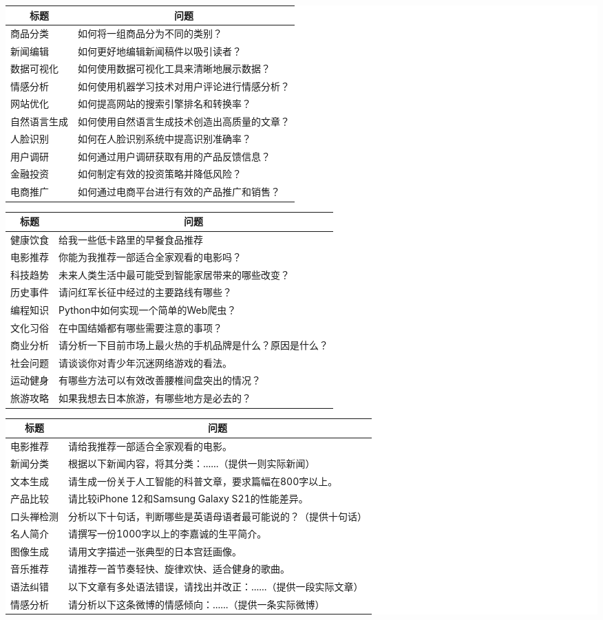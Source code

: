 | 标题 | 问题 |
| --- | --- |
| 商品分类 | 如何将一组商品分为不同的类别？ |
| 新闻编辑 | 如何更好地编辑新闻稿件以吸引读者？ |
| 数据可视化 | 如何使用数据可视化工具来清晰地展示数据？ |
| 情感分析 | 如何使用机器学习技术对用户评论进行情感分析？ |
| 网站优化 | 如何提高网站的搜索引擎排名和转换率？ |
| 自然语言生成 | 如何使用自然语言生成技术创造出高质量的文章？ |
| 人脸识别 | 如何在人脸识别系统中提高识别准确率？ |
| 用户调研 | 如何通过用户调研获取有用的产品反馈信息？ |
| 金融投资 | 如何制定有效的投资策略并降低风险？ |
| 电商推广 | 如何通过电商平台进行有效的产品推广和销售？ |

|标题|问题|
|---|---|
|健康饮食|给我一些低卡路里的早餐食品推荐|
|电影推荐|你能为我推荐一部适合全家观看的电影吗？|
|科技趋势|未来人类生活中最可能受到智能家居带来的哪些改变？|
|历史事件|请问红军长征中经过的主要路线有哪些？|
|编程知识|Python中如何实现一个简单的Web爬虫？|
|文化习俗|在中国结婚都有哪些需要注意的事项？|
|商业分析|请分析一下目前市场上最火热的手机品牌是什么？原因是什么？|
|社会问题|请谈谈你对青少年沉迷网络游戏的看法。|
|运动健身|有哪些方法可以有效改善腰椎间盘突出的情况？|
|旅游攻略|如果我想去日本旅游，有哪些地方是必去的？|

|标题|问题|
|---|---|
|电影推荐|请给我推荐一部适合全家观看的电影。|
|新闻分类|根据以下新闻内容，将其分类：......（提供一则实际新闻）|
|文本生成|请生成一份关于人工智能的科普文章，要求篇幅在800字以上。|
|产品比较|请比较iPhone 12和Samsung Galaxy S21的性能差异。|
|口头禅检测|分析以下十句话，判断哪些是英语母语者最可能说的？（提供十句话）|
|名人简介|请撰写一份1000字以上的李嘉诚的生平简介。|
|图像生成|请用文字描述一张典型的日本宫廷画像。|
|音乐推荐|请推荐一首节奏轻快、旋律欢快、适合健身的歌曲。|
|语法纠错|以下文章有多处语法错误，请找出并改正：......（提供一段实际文章）|
|情感分析|请分析以下这条微博的情感倾向：......（提供一条实际微博）|
